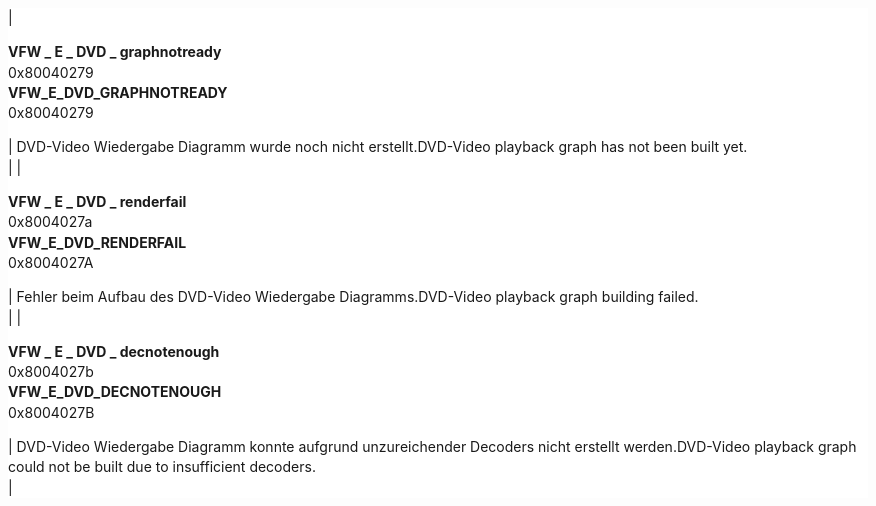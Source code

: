 | <span id="VFW_E_DVD_GRAPHNOTREADY"></span><span id="vfw_e_dvd_graphnotready"></span><dl> <span data-ttu-id="1d3a5-346"><dt>**VFW \_ E \_ DVD \_ graphnotready**</dt> <dt>0x80040279</dt></span><span class="sxs-lookup"><span data-stu-id="1d3a5-346"><dt>**VFW\_E\_DVD\_GRAPHNOTREADY**</dt> <dt>0x80040279</dt></span></span> </dl>                                                                     | <span data-ttu-id="1d3a5-347">DVD-Video Wiedergabe Diagramm wurde noch nicht erstellt.</span><span class="sxs-lookup"><span data-stu-id="1d3a5-347">DVD-Video playback graph has not been built yet.</span></span><br/>                                                                                                                                                                                                            |
| <span id="VFW_E_DVD_RENDERFAIL"></span><span id="vfw_e_dvd_renderfail"></span><dl> <span data-ttu-id="1d3a5-348"><dt>**VFW \_ E \_ DVD \_ renderfail**</dt> <dt>0x8004027a</dt></span><span class="sxs-lookup"><span data-stu-id="1d3a5-348"><dt>**VFW\_E\_DVD\_RENDERFAIL**</dt> <dt>0x8004027A</dt></span></span> </dl>                                                                              | <span data-ttu-id="1d3a5-349">Fehler beim Aufbau des DVD-Video Wiedergabe Diagramms.</span><span class="sxs-lookup"><span data-stu-id="1d3a5-349">DVD-Video playback graph building failed.</span></span><br/>                                                                                                                                                                                                                   |
| <span id="VFW_E_DVD_DECNOTENOUGH"></span><span id="vfw_e_dvd_decnotenough"></span><dl> <span data-ttu-id="1d3a5-350"><dt>**VFW \_ E \_ DVD \_ decnotenough**</dt> <dt>0x8004027b</dt></span><span class="sxs-lookup"><span data-stu-id="1d3a5-350"><dt>**VFW\_E\_DVD\_DECNOTENOUGH**</dt> <dt>0x8004027B</dt></span></span> </dl>                                                                        | <span data-ttu-id="1d3a5-351">DVD-Video Wiedergabe Diagramm konnte aufgrund unzureichender Decoders nicht erstellt werden.</span><span class="sxs-lookup"><span data-stu-id="1d3a5-351">DVD-Video playback graph could not be built due to insufficient decoders.</span></span><br/>                                                                                                                                                                                   |
